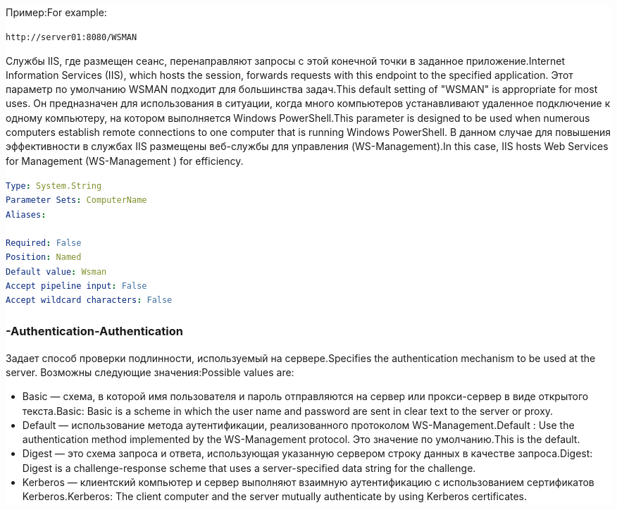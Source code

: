 <span data-ttu-id="c8f9b-137">Пример:</span><span class="sxs-lookup"><span data-stu-id="c8f9b-137">For example:</span></span>

`http://server01:8080/WSMAN`

<span data-ttu-id="c8f9b-138">Службы IIS, где размещен сеанс, перенаправляют запросы с этой конечной точки в заданное приложение.</span><span class="sxs-lookup"><span data-stu-id="c8f9b-138">Internet Information Services (IIS), which hosts the session, forwards requests with this endpoint to the specified application.</span></span>
<span data-ttu-id="c8f9b-139">Этот параметр по умолчанию WSMAN подходит для большинства задач.</span><span class="sxs-lookup"><span data-stu-id="c8f9b-139">This default setting of "WSMAN" is appropriate for most uses.</span></span>
<span data-ttu-id="c8f9b-140">Он предназначен для использования в ситуации, когда много компьютеров устанавливают удаленное подключение к одному компьютеру, на котором выполняется Windows PowerShell.</span><span class="sxs-lookup"><span data-stu-id="c8f9b-140">This parameter is designed to be used when numerous computers establish remote connections to one computer that is running Windows PowerShell.</span></span>
<span data-ttu-id="c8f9b-141">В данном случае для повышения эффективности в службах IIS размещены веб-службы для управления (WS-Management).</span><span class="sxs-lookup"><span data-stu-id="c8f9b-141">In this case, IIS hosts Web Services for Management (WS-Management ) for efficiency.</span></span>

```yaml
Type: System.String
Parameter Sets: ComputerName
Aliases:

Required: False
Position: Named
Default value: Wsman
Accept pipeline input: False
Accept wildcard characters: False
```

### <span data-ttu-id="c8f9b-142">-Authentication</span><span class="sxs-lookup"><span data-stu-id="c8f9b-142">-Authentication</span></span>

<span data-ttu-id="c8f9b-143">Задает способ проверки подлинности, используемый на сервере.</span><span class="sxs-lookup"><span data-stu-id="c8f9b-143">Specifies the authentication mechanism to be used at the server.</span></span>
<span data-ttu-id="c8f9b-144">Возможны следующие значения:</span><span class="sxs-lookup"><span data-stu-id="c8f9b-144">Possible values are:</span></span>

- <span data-ttu-id="c8f9b-145">Basic — схема, в которой имя пользователя и пароль отправляются на сервер или прокси-сервер в виде открытого текста.</span><span class="sxs-lookup"><span data-stu-id="c8f9b-145">Basic: Basic is a scheme in which the user name and password are sent in clear text to the server or proxy.</span></span>
- <span data-ttu-id="c8f9b-146">Default — использование метода аутентификации, реализованного протоколом WS-Management.</span><span class="sxs-lookup"><span data-stu-id="c8f9b-146">Default : Use the authentication method implemented by the WS-Management protocol.</span></span> <span data-ttu-id="c8f9b-147">Это значение по умолчанию.</span><span class="sxs-lookup"><span data-stu-id="c8f9b-147">This is the default.</span></span>
- <span data-ttu-id="c8f9b-148">Digest — это схема запроса и ответа, использующая указанную сервером строку данных в качестве запроса.</span><span class="sxs-lookup"><span data-stu-id="c8f9b-148">Digest: Digest is a challenge-response scheme that uses a server-specified data string for the challenge.</span></span>
- <span data-ttu-id="c8f9b-149">Kerberos — клиентский компьютер и сервер выполняют взаимную аутентификацию с использованием сертификатов Kerberos.</span><span class="sxs-lookup"><span data-stu-id="c8f9b-149">Kerberos: The client computer and the server mutually authenticate by using Kerberos certificates.</span></span>
